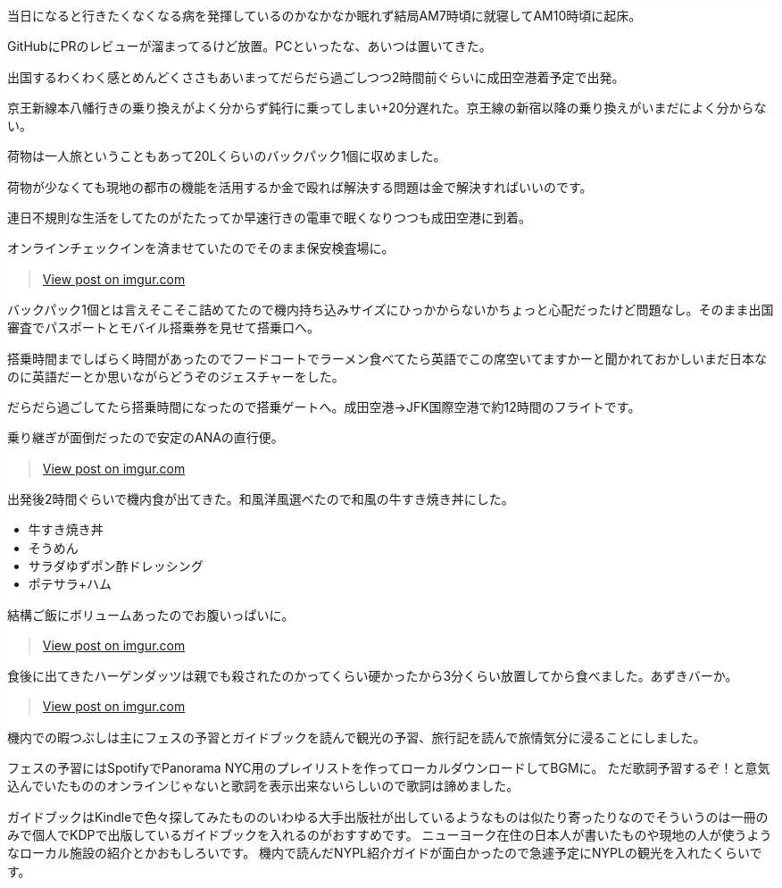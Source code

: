 当日になると行きたくなくなる病を発揮しているのかなかなか眠れず結局AM7時頃に就寝してAM10時頃に起床。

GitHubにPRのレビューが溜まってるけど放置。PCといったな、あいつは置いてきた。

出国するわくわく感とめんどくささもあいまってだらだら過ごしつつ2時間前ぐらいに成田空港着予定で出発。

京王新線本八幡行きの乗り換えがよく分からず鈍行に乗ってしまい+20分遅れた。京王線の新宿以降の乗り換えがいまだによく分からない。

荷物は一人旅ということもあって20Lくらいのバックパック1個に収めました。

荷物が少なくても現地の都市の機能を活用するか金で殴れば解決する問題は金で解決すればいいのです。

連日不規則な生活をしてたのがたたってか早速行きの電車で眠くなりつつも成田空港に到着。

オンラインチェックインを済ませていたのでそのまま保安検査場に。

<blockquote class="imgur-embed-pub" lang="en" data-id="bLMJJ4o"><a href="//imgur.com/bLMJJ4o">View post on imgur.com</a></blockquote><script async src="//s.imgur.com/min/embed.js" charset="utf-8"></script>

バックパック1個とは言えそこそこ詰めてたので機内持ち込みサイズにひっかからないかちょっと心配だったけど問題なし。そのまま出国審査でパスポートとモバイル搭乗券を見せて搭乗口へ。

搭乗時間までしばらく時間があったのでフードコートでラーメン食べてたら英語でこの席空いてますかーと聞かれておかしいまだ日本なのに英語だーとか思いながらどうぞのジェスチャーをした。

だらだら過ごしてたら搭乗時間になったので搭乗ゲートへ。成田空港->JFK国際空港で約12時間のフライトです。

乗り継ぎが面倒だったので安定のANAの直行便。

<blockquote class="imgur-embed-pub" lang="en" data-id="qDBUe8A"><a href="//imgur.com/qDBUe8A">View post on imgur.com</a></blockquote><script async src="//s.imgur.com/min/embed.js" charset="utf-8"></script>

出発後2時間ぐらいで機内食が出てきた。和風洋風選べたので和風の牛すき焼き丼にした。

- 牛すき焼き丼
- そうめん
- サラダゆずポン酢ドレッシング
- ポテサラ+ハム

結構ご飯にボリュームあったのでお腹いっぱいに。

<blockquote class="imgur-embed-pub" lang="en" data-id="5kcqufl"><a href="//imgur.com/5kcqufl">View post on imgur.com</a></blockquote><script async src="//s.imgur.com/min/embed.js" charset="utf-8"></script>

食後に出てきたハーゲンダッツは親でも殺されたのかってくらい硬かったから3分くらい放置してから食べました。あずきバーか。

<blockquote class="imgur-embed-pub" lang="en" data-id="TGQc40K"><a href="//imgur.com/TGQc40K">View post on imgur.com</a></blockquote><script async src="//s.imgur.com/min/embed.js" charset="utf-8"></script>

機内での暇つぶしは主にフェスの予習とガイドブックを読んで観光の予習、旅行記を読んで旅情気分に浸ることにしました。

フェスの予習にはSpotifyでPanorama NYC用のプレイリストを作ってローカルダウンロードしてBGMに。
ただ歌詞予習するぞ！と意気込んでいたもののオンラインじゃないと歌詞を表示出来ないらしいので歌詞は諦めました。

<iframe src="https://open.spotify.com/embed/user/1163671554/playlist/1C6QYgf9BNWyONe0Pa8VYH" width="300" height="380" frameborder="0" allowtransparency="true"></iframe>


ガイドブックはKindleで色々探してみたもののいわゆる大手出版社が出しているようなものは似たり寄ったりなのでそういうのは一冊のみで個人でKDPで出版しているガイドブックを入れるのがおすすめです。
ニューヨーク在住の日本人が書いたものや現地の人が使うようなローカル施設の紹介とかおもしろいです。
機内で読んだNYPL紹介ガイドが面白かったので急遽予定にNYPLの観光を入れたくらいです。
